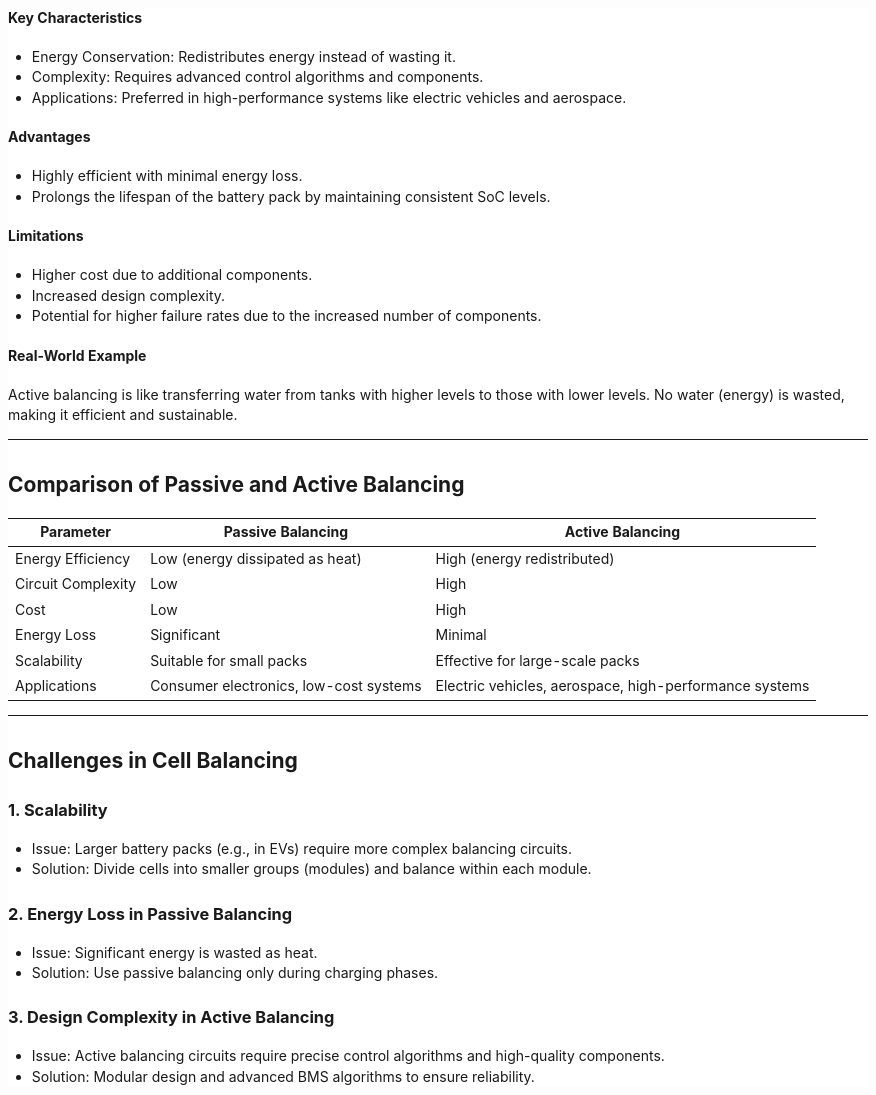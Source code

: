 #### Key Characteristics
- Energy Conservation: Redistributes energy instead of wasting it.
- Complexity: Requires advanced control algorithms and components.
- Applications: Preferred in high-performance systems like electric vehicles and aerospace.

#### Advantages
- Highly efficient with minimal energy loss.
- Prolongs the lifespan of the battery pack by maintaining consistent SoC levels.

#### Limitations
- Higher cost due to additional components.
- Increased design complexity.
- Potential for higher failure rates due to the increased number of components.

#### Real-World Example
Active balancing is like transferring water from tanks with higher levels to those with lower levels. No water (energy) is wasted, making it efficient and sustainable.

---

## Comparison of Passive and Active Balancing

| Parameter            | Passive Balancing             | Active Balancing              |
|--------------------------|-----------------------------------|-----------------------------------|
| Energy Efficiency    | Low (energy dissipated as heat)   | High (energy redistributed)       |
| Circuit Complexity   | Low                              | High                              |
| Cost                 | Low                              | High                              |
| Energy Loss          | Significant                      | Minimal                          |
| Scalability          | Suitable for small packs         | Effective for large-scale packs  |
| Applications         | Consumer electronics, low-cost systems | Electric vehicles, aerospace, high-performance systems |

---

## Challenges in Cell Balancing

### 1. Scalability
- Issue: Larger battery packs (e.g., in EVs) require more complex balancing circuits.
- Solution: Divide cells into smaller groups (modules) and balance within each module.

### 2. Energy Loss in Passive Balancing
- Issue: Significant energy is wasted as heat.
- Solution: Use passive balancing only during charging phases.

### 3. Design Complexity in Active Balancing
- Issue: Active balancing circuits require precise control algorithms and high-quality components.
- Solution: Modular design and advanced BMS algorithms to ensure reliability.
